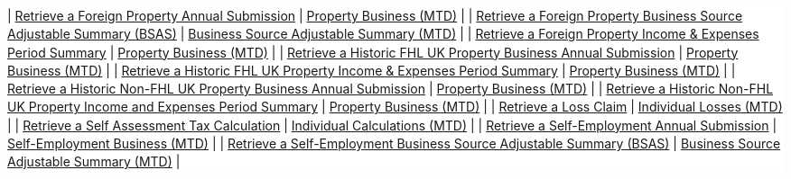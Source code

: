 | [Retrieve a Foreign Property Annual Submission](https://developer.service.hmrc.gov.uk/api-documentation/docs/api/service/property-business-api/3.0/oas/page#tag/Foreign-Property-Annual-Submission/paths/~1individuals~1business~1property~1foreign~1%7Bnino%7D~1%7BbusinessId%7D~1annual~1%7BtaxYear%7D/get)                                                                      | [Property Business (MTD)](https://developer.service.hmrc.gov.uk/api-documentation/docs/api/service/property-business-api/)                                    |
| [Retrieve a Foreign Property Business Source Adjustable Summary (BSAS)](https://developer.service.hmrc.gov.uk/api-documentation/docs/api/service/self-assessment-bsas-api/4.0/oas/page#tag/Foreign-property-business/paths/~1individuals~1self-assessment~1adjustable-summary~1%7Bnino%7D~1foreign-property~1%7BcalculationId%7D/get)                                              | [Business Source Adjustable Summary (MTD)](https://developer.service.hmrc.gov.uk/api-documentation/docs/api/service/self-assessment-bsas-api/)                |
| [Retrieve a Foreign Property Income & Expenses Period Summary](https://developer.service.hmrc.gov.uk/api-documentation/docs/api/service/property-business-api/3.0/oas/page#tag/Foreign-Property-Income-and-Expenses-Period-Summary/paths/~1individuals~1business~1property~1foreign~1%7Bnino%7D~1%7BbusinessId%7D~1period~1%7BtaxYear%7D~1%7BsubmissionId%7D/get)                  | [Property Business (MTD)](https://developer.service.hmrc.gov.uk/api-documentation/docs/api/service/property-business-api/)                                    |
| [Retrieve a Historic FHL UK Property Business Annual Submission](https://developer.service.hmrc.gov.uk/api-documentation/docs/api/service/property-business-api/3.0/oas/page#tag/Historic-FHL-UK-Property-Business-Annual-Submission/paths/~1individuals~1business~1property~1uk~1annual~1furnished-holiday-lettings~1%7Bnino%7D~1%7BtaxYear%7D/get)                               | [Property Business (MTD)](https://developer.service.hmrc.gov.uk/api-documentation/docs/api/service/property-business-api/)                                    |
| [Retrieve a Historic FHL UK Property Income & Expenses Period Summary](https://developer.service.hmrc.gov.uk/api-documentation/docs/api/service/property-business-api/3.0/oas/page#tag/Historic-FHL-UK-Property-Income-and-Expenses-Period-Summary/paths/~1individuals~1business~1property~1uk~1period~1furnished-holiday-lettings~1%7Bnino%7D~1%7BperiodId%7D/get)                | [Property Business (MTD)](https://developer.service.hmrc.gov.uk/api-documentation/docs/api/service/property-business-api/)                                    |
| [Retrieve a Historic Non-FHL UK Property Business Annual Submission](https://developer.service.hmrc.gov.uk/api-documentation/docs/api/service/property-business-api/3.0/oas/page#tag/Historic-non-FHL-UK-Property-Business-Annual-Submission/paths/~1individuals~1business~1property~1uk~1annual~1non-furnished-holiday-lettings~1%7Bnino%7D~1%7BtaxYear%7D/get)                   | [Property Business (MTD)](https://developer.service.hmrc.gov.uk/api-documentation/docs/api/service/property-business-api/)                                    |
| [Retrieve a Historic Non-FHL UK Property Income and Expenses Period Summary](https://developer.service.hmrc.gov.uk/api-documentation/docs/api/service/property-business-api/3.0/oas/page#tag/Historic-non-FHL-UK-Property-Income-and-Expenses-Period-Summary/paths/~1individuals~1business~1property~1uk~1period~1non-furnished-holiday-lettings~1%7Bnino%7D~1%7BperiodId%7D/get)  | [Property Business (MTD)](https://developer.service.hmrc.gov.uk/api-documentation/docs/api/service/property-business-api/)                                    |
| [Retrieve a Loss Claim](https://developer.service.hmrc.gov.uk/api-documentation/docs/api/service/individual-losses-api/4.0/oas/page#tag/Loss-Claims/paths/~1individuals~1losses~1%7Bnino%7D~1loss-claims~1%7BclaimId%7D/get)                                                                                                                                                       | [Individual Losses (MTD)](https://developer.service.hmrc.gov.uk/api-documentation/docs/api/service/individual-losses-api/)                                    |
| [Retrieve a Self Assessment Tax Calculation](https://developer.service.hmrc.gov.uk/api-documentation/docs/api/service/individual-calculations-api/5.0/oas/page#tag/Tax-Calculations/paths/~1individuals~1calculations~1%7Bnino%7D~1self-assessment~1%7BtaxYear%7D~1%7BcalculationId%7D/get)                                                                                        | [Individual Calculations (MTD)](https://developer.service.hmrc.gov.uk/api-documentation/docs/api/service/individual-calculations-api/)                        |
| [Retrieve a Self-Employment Annual Submission](https://developer.service.hmrc.gov.uk/api-documentation/docs/api/service/self-employment-business-api/3.0/oas/page#tag/Self-Employment-Annual-Submission/paths/~1individuals~1business~1self-employment~1%7Bnino%7D~1%7BbusinessId%7D~1annual~1%7BtaxYear%7D/get)                                                                   | [Self-Employment Business (MTD)](https://developer.service.hmrc.gov.uk/api-documentation/docs/api/service/self-employment-business-api/)                      |
| [Retrieve a Self-Employment Business Source Adjustable Summary (BSAS)](https://developer.service.hmrc.gov.uk/api-documentation/docs/api/service/self-assessment-bsas-api/4.0/oas/page#tag/Self-employment-business/paths/~1individuals~1self-assessment~1adjustable-summary~1%7Bnino%7D~1self-employment~1%7BcalculationId%7D/get)                                                 | [Business Source Adjustable Summary (MTD)](https://developer.service.hmrc.gov.uk/api-documentation/docs/api/service/self-assessment-bsas-api/)                |